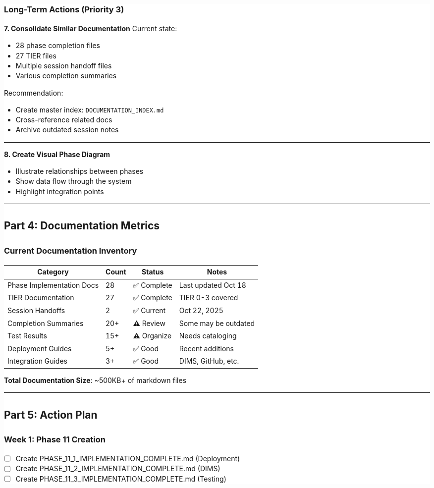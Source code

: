 
### Long-Term Actions (Priority 3)

**7. Consolidate Similar Documentation**
Current state:
- 28 phase completion files
- 27 TIER files
- Multiple session handoff files
- Various completion summaries

Recommendation:
- Create master index: `DOCUMENTATION_INDEX.md`
- Cross-reference related docs
- Archive outdated session notes

---

**8. Create Visual Phase Diagram**
- Illustrate relationships between phases
- Show data flow through the system
- Highlight integration points

---

## Part 4: Documentation Metrics

### Current Documentation Inventory

| Category | Count | Status | Notes |
|----------|-------|--------|-------|
| Phase Implementation Docs | 28 | ✅ Complete | Last updated Oct 18 |
| TIER Documentation | 27 | ✅ Complete | TIER 0-3 covered |
| Session Handoffs | 2 | ✅ Current | Oct 22, 2025 |
| Completion Summaries | 20+ | ⚠️ Review | Some may be outdated |
| Test Results | 15+ | ⚠️ Organize | Needs cataloging |
| Deployment Guides | 5+ | ✅ Good | Recent additions |
| Integration Guides | 3+ | ✅ Good | DIMS, GitHub, etc. |

**Total Documentation Size**: ~500KB+ of markdown files

---

## Part 5: Action Plan

### Week 1: Phase 11 Creation
- [ ] Create PHASE_11_1_IMPLEMENTATION_COMPLETE.md (Deployment)
- [ ] Create PHASE_11_2_IMPLEMENTATION_COMPLETE.md (DIMS)
- [ ] Create PHASE_11_3_IMPLEMENTATION_COMPLETE.md (Testing)
